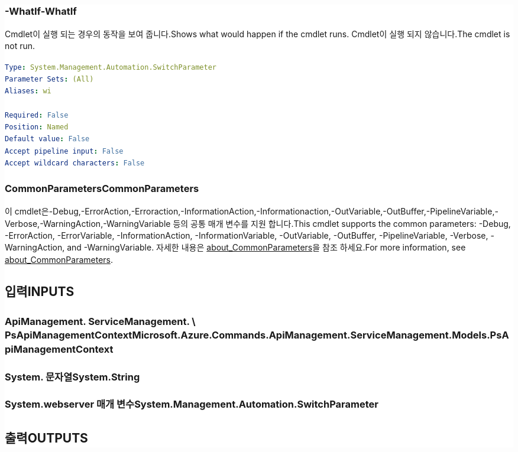### <span data-ttu-id="644b0-130">-WhatIf</span><span class="sxs-lookup"><span data-stu-id="644b0-130">-WhatIf</span></span>
<span data-ttu-id="644b0-131">Cmdlet이 실행 되는 경우의 동작을 보여 줍니다.</span><span class="sxs-lookup"><span data-stu-id="644b0-131">Shows what would happen if the cmdlet runs.</span></span>
<span data-ttu-id="644b0-132">Cmdlet이 실행 되지 않습니다.</span><span class="sxs-lookup"><span data-stu-id="644b0-132">The cmdlet is not run.</span></span>

```yaml
Type: System.Management.Automation.SwitchParameter
Parameter Sets: (All)
Aliases: wi

Required: False
Position: Named
Default value: False
Accept pipeline input: False
Accept wildcard characters: False
```

### <span data-ttu-id="644b0-133">CommonParameters</span><span class="sxs-lookup"><span data-stu-id="644b0-133">CommonParameters</span></span>
<span data-ttu-id="644b0-134">이 cmdlet은-Debug,-ErrorAction,-Erroraction,-InformationAction,-Informationaction,-OutVariable,-OutBuffer,-PipelineVariable,-Verbose,-WarningAction,-WarningVariable 등의 공통 매개 변수를 지원 합니다.</span><span class="sxs-lookup"><span data-stu-id="644b0-134">This cmdlet supports the common parameters: -Debug, -ErrorAction, -ErrorVariable, -InformationAction, -InformationVariable, -OutVariable, -OutBuffer, -PipelineVariable, -Verbose, -WarningAction, and -WarningVariable.</span></span> <span data-ttu-id="644b0-135">자세한 내용은 [about_CommonParameters](http://go.microsoft.com/fwlink/?LinkID=113216)을 참조 하세요.</span><span class="sxs-lookup"><span data-stu-id="644b0-135">For more information, see [about_CommonParameters](http://go.microsoft.com/fwlink/?LinkID=113216).</span></span>

## <span data-ttu-id="644b0-136">입력</span><span class="sxs-lookup"><span data-stu-id="644b0-136">INPUTS</span></span>

### <span data-ttu-id="644b0-137">ApiManagement. ServiceManagement. \ PsApiManagementContext</span><span class="sxs-lookup"><span data-stu-id="644b0-137">Microsoft.Azure.Commands.ApiManagement.ServiceManagement.Models.PsApiManagementContext</span></span>

### <span data-ttu-id="644b0-138">System. 문자열</span><span class="sxs-lookup"><span data-stu-id="644b0-138">System.String</span></span>

### <span data-ttu-id="644b0-139">System.webserver 매개 변수</span><span class="sxs-lookup"><span data-stu-id="644b0-139">System.Management.Automation.SwitchParameter</span></span>

## <span data-ttu-id="644b0-140">출력</span><span class="sxs-lookup"><span data-stu-id="644b0-140">OUTPUTS</span></span>
